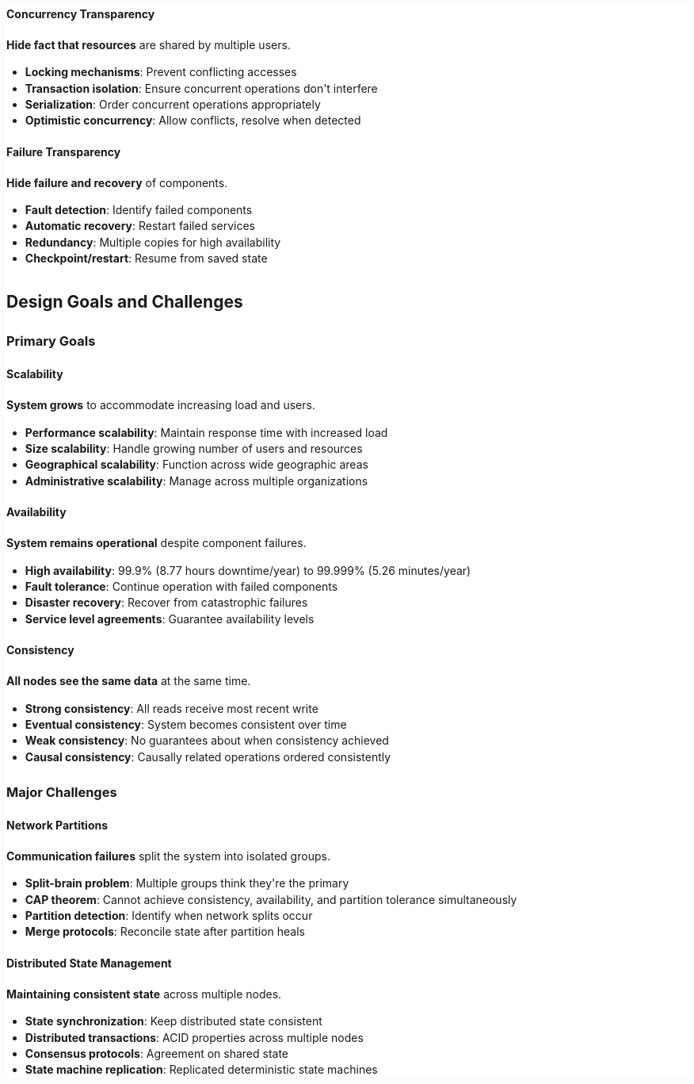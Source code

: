 #### Concurrency Transparency
**Hide fact that resources** are shared by multiple users.
- **Locking mechanisms**: Prevent conflicting accesses
- **Transaction isolation**: Ensure concurrent operations don't interfere
- **Serialization**: Order concurrent operations appropriately
- **Optimistic concurrency**: Allow conflicts, resolve when detected

#### Failure Transparency
**Hide failure and recovery** of components.
- **Fault detection**: Identify failed components
- **Automatic recovery**: Restart failed services
- **Redundancy**: Multiple copies for high availability
- **Checkpoint/restart**: Resume from saved state

## Design Goals and Challenges

### Primary Goals

#### Scalability
**System grows** to accommodate increasing load and users.
- **Performance scalability**: Maintain response time with increased load
- **Size scalability**: Handle growing number of users and resources
- **Geographical scalability**: Function across wide geographic areas
- **Administrative scalability**: Manage across multiple organizations

#### Availability
**System remains operational** despite component failures.
- **High availability**: 99.9% (8.77 hours downtime/year) to 99.999% (5.26 minutes/year)
- **Fault tolerance**: Continue operation with failed components
- **Disaster recovery**: Recover from catastrophic failures
- **Service level agreements**: Guarantee availability levels

#### Consistency
**All nodes see the same data** at the same time.
- **Strong consistency**: All reads receive most recent write
- **Eventual consistency**: System becomes consistent over time
- **Weak consistency**: No guarantees about when consistency achieved
- **Causal consistency**: Causally related operations ordered consistently

### Major Challenges

#### Network Partitions
**Communication failures** split the system into isolated groups.
- **Split-brain problem**: Multiple groups think they're the primary
- **CAP theorem**: Cannot achieve consistency, availability, and partition tolerance simultaneously
- **Partition detection**: Identify when network splits occur
- **Merge protocols**: Reconcile state after partition heals

#### Distributed State Management
**Maintaining consistent state** across multiple nodes.
- **State synchronization**: Keep distributed state consistent
- **Distributed transactions**: ACID properties across multiple nodes
- **Consensus protocols**: Agreement on shared state
- **State machine replication**: Replicated deterministic state machines
